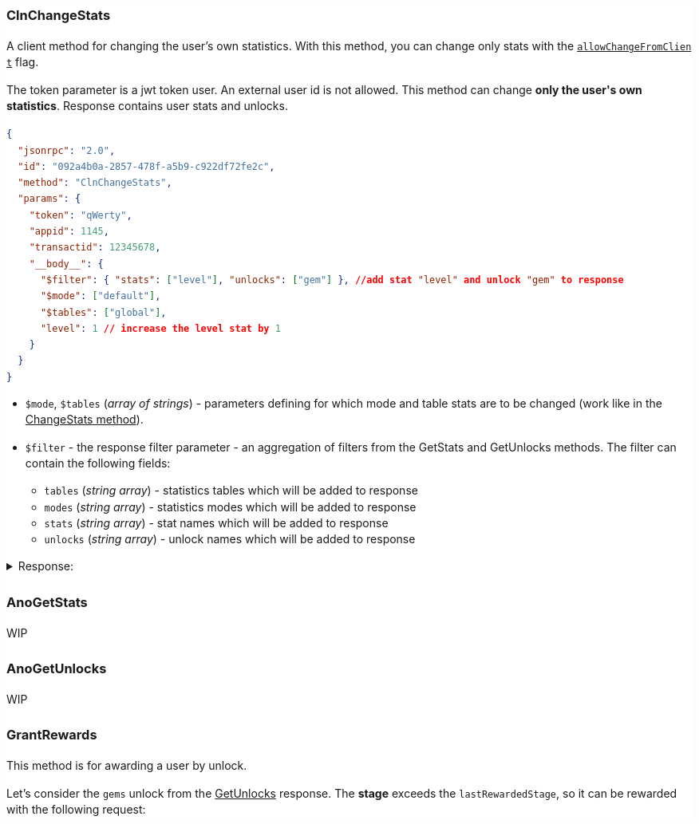 ### ClnChangeStats

A client method for changing the user’s own statistics. With this method, you can change only stats with the [`allowChangeFromClient`](../configs-format/stats-config-format.md) flag.

The token parameter is a jwt token user. An external user id is not allowed. This method can change **only the user's own statistics**. Response contains user stats and unlocks.

```json
{
  "jsonrpc": "2.0",
  "id": "092a4b0a-2857-478f-a5b9-c922df72fe2c",
  "method": "ClnChangeStats",
  "params": {
    "token": "qWerty",
    "appid": 1145,
    "transactid": 12345678,
    "__body__": {
      "$filter": { "stats": ["level"], "unlocks": ["gem"] }, //add stat "level" and unlock "gem" to response
      "$mode": ["default"],
      "$tables": ["global"],
      "level": 1 // increase the level stat by 1
    }
  }
}
```

- `$mode`, `$tables` (_array of strings_) - parameters defining for which mode and table stats are to be changed (work like in the [ChangeStats method](#changestats)).
- `$filter` -  the response filter parameter - an aggregation of filters from the GetStats and GetUnlocks methods. The filter can contain the following fields:

   - `tables` (_string array_) - statistics tables which will be added to response
   - `modes` (_string array_) - statistics modes which will be added to response
   - `stats` (_string array_) - stat names which will be added to response
   - `unlocks` (_string array_) - unlock names which will be added to response


<details><summary>Response:</summary></details>

### AnoGetStats

WIP

### AnoGetUnlocks

WIP

### GrantRewards


This method is for awarding a user by unlock.

Let’s consider the `gems` unlock from the [GetUnlocks](#getunlocks) response. The **stage** exceeds the `lastRewardedStage`, so it can be rewarded with the following request:
